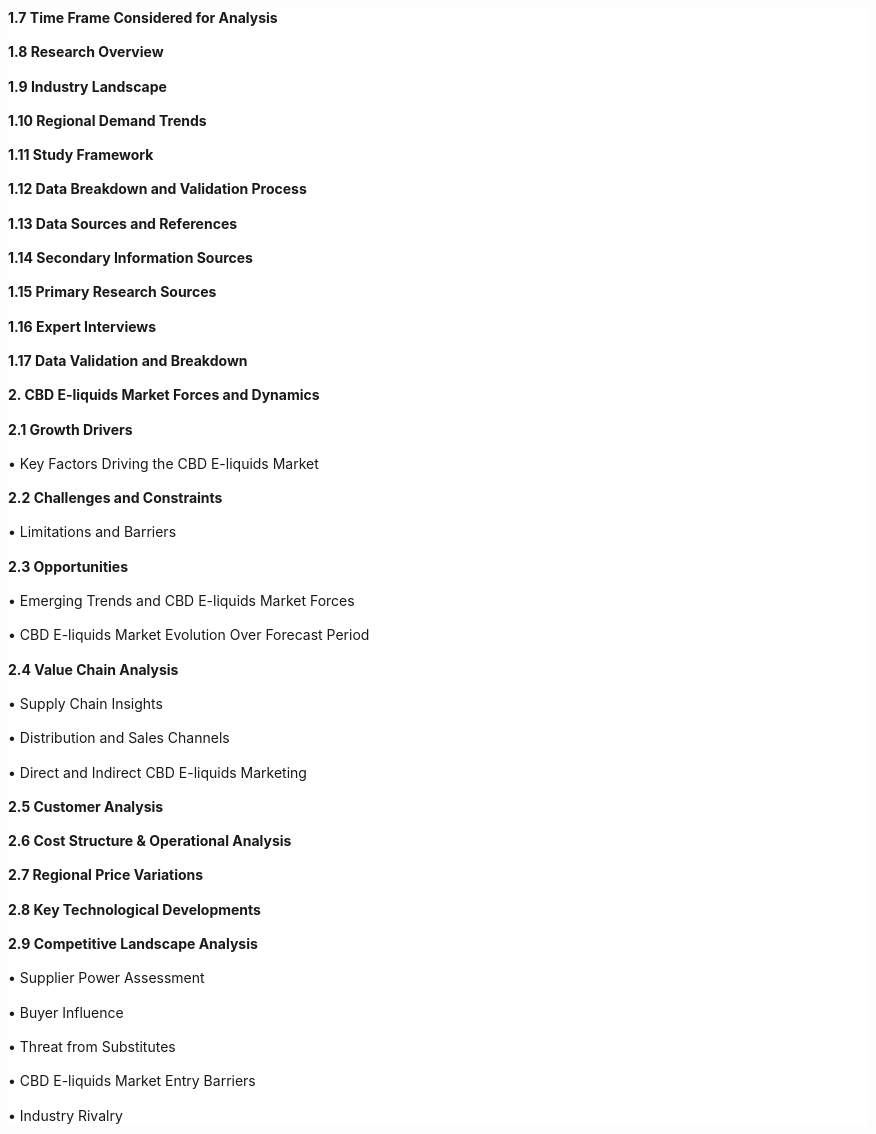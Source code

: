 <strong>1.7 Time Frame Considered for Analysis</strong>

<strong>1.8 Research Overview</strong>

<strong>1.9 Industry Landscape</strong>

<strong>1.10 Regional Demand Trends</strong>

<strong>1.11 Study Framework</strong>

<strong>1.12 Data Breakdown and Validation Process</strong>

<strong>1.13 Data Sources and References</strong>

<strong>1.14 Secondary Information Sources</strong>

<strong>1.15 Primary Research Sources</strong>

<strong>1.16 Expert Interviews</strong>

<strong>1.17 Data Validation and Breakdown</strong>

<strong>2. CBD E-liquids Market Forces and Dynamics</strong>

<strong>2.1 Growth Drivers</strong>

• Key Factors Driving the CBD E-liquids Market

<strong>2.2 Challenges and Constraints</strong>

• Limitations and Barriers

<strong>2.3 Opportunities</strong>

• Emerging Trends and CBD E-liquids Market Forces

• CBD E-liquids Market Evolution Over Forecast Period

<strong>2.4 Value Chain Analysis</strong>

• Supply Chain Insights

• Distribution and Sales Channels

• Direct and Indirect CBD E-liquids Marketing

<strong>2.5 Customer Analysis</strong>

<strong>2.6 Cost Structure & Operational Analysis</strong>

<strong>2.7 Regional Price Variations</strong>

<strong>2.8 Key Technological Developments</strong>

<strong>2.9 Competitive Landscape Analysis</strong>

• Supplier Power Assessment

• Buyer Influence

• Threat from Substitutes

• CBD E-liquids Market Entry Barriers

• Industry Rivalry
